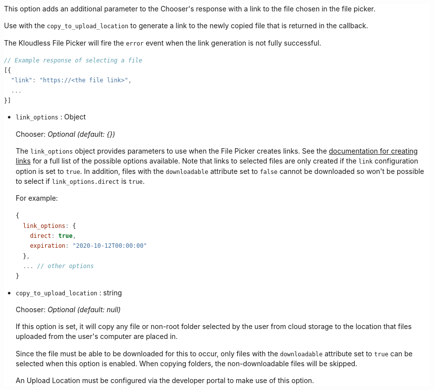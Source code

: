   This option adds an additional parameter to the Chooser's response with a
  link to the file chosen in the file picker.

  Use with the `copy_to_upload_location` to generate a link to the newly
  copied file that is returned in the callback.

  The Kloudless File Picker will fire the `error` event when the link
  generation is not fully successful.

  ```javascript
  // Example response of selecting a file
  [{
    "link": "https://<the file link>",
    ...
  }]
  ```

* `link_options` : Object

  Chooser: _Optional (default: {})_

  The `link_options` object provides parameters to use when the File Picker
  creates links. See the
  [documentation for creating links](https://developers.kloudless.com/docs/latest/storage#links-create-a-link)
  for a full list of the possible options available.
  Note that links to selected files are only created if the `link`
  configuration option is set to `true`. In addition, files with the
  `downloadable` attribute set to `false` cannot be downloaded so
  won't be possible to select if `link_options.direct` is `true`.

  For example:

  ```javascript
  {
    link_options: {
      direct: true,
      expiration: "2020-10-12T00:00:00"
    },
    ... // other options
  }
  ```

* `copy_to_upload_location` : string

  Chooser: _Optional (default: null)_

  If this option is set, it will copy any file or non-root folder selected by
  the user from cloud storage to the location that files uploaded from the
  user's computer are placed in.

  Since the file must be able to be downloaded for this to occur, only files
  with the `downloadable` attribute set to `true` can be selected when this
  option is enabled. When copying folders, the non-downloadable files will
  be skipped.

  An Upload Location must be configured via the developer portal to make use of
  this option.
